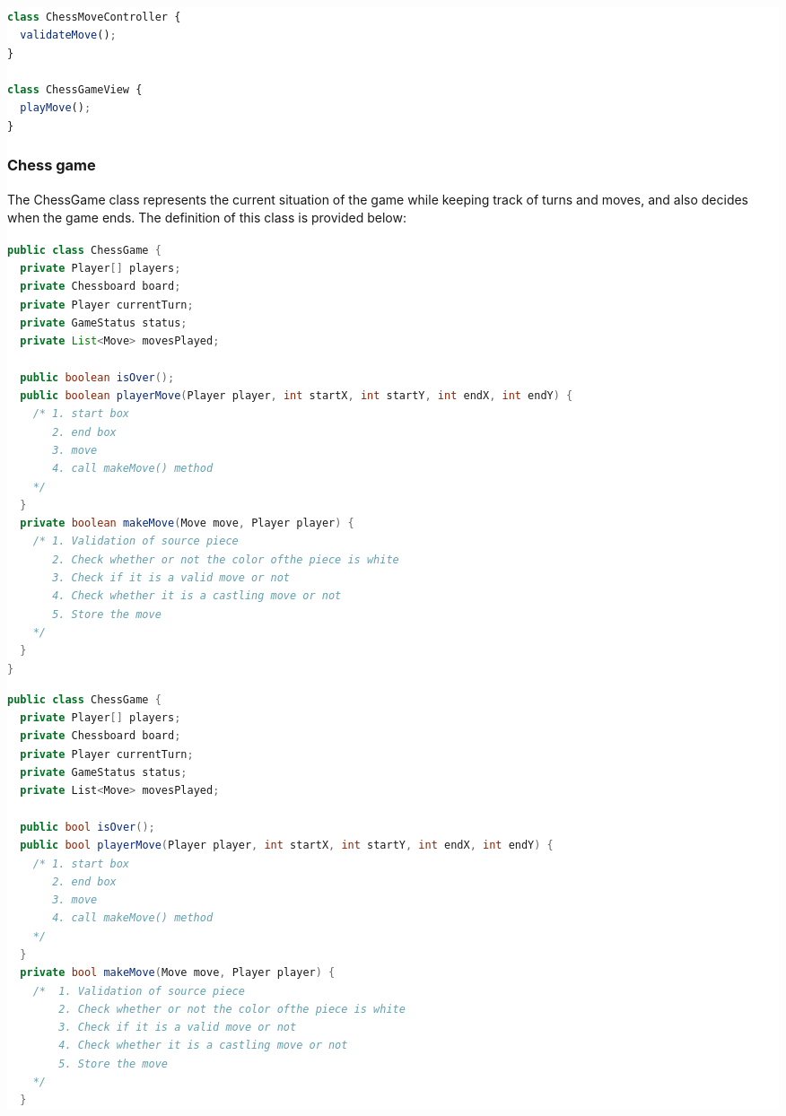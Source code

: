```javascript
class ChessMoveController {
  validateMove();
}

class ChessGameView {
  playMove();
}
```


### Chess game
The ChessGame class represents the current situation of the game while keeping track of turns and moves, and also decides when the game ends. The definition of this class is provided below:

```java
public class ChessGame {
  private Player[] players;
  private Chessboard board;
  private Player currentTurn;
  private GameStatus status;
  private List<Move> movesPlayed;

  public boolean isOver();
  public boolean playerMove(Player player, int startX, int startY, int endX, int endY) {
    /* 1. start box 
       2. end box
       3. move
       4. call makeMove() method
    */
  }
  private boolean makeMove(Move move, Player player) {
    /* 1. Validation of source piece
       2. Check whether or not the color ofthe piece is white
       3. Check if it is a valid move or not
       4. Check whether it is a castling move or not
       5. Store the move
    */
  }
}
```

```c#
public class ChessGame {
  private Player[] players;
  private Chessboard board;
  private Player currentTurn;
  private GameStatus status;
  private List<Move> movesPlayed;

  public bool isOver();
  public bool playerMove(Player player, int startX, int startY, int endX, int endY) {
    /* 1. start box 
       2. end box
       3. move
       4. call makeMove() method
    */
  }
  private bool makeMove(Move move, Player player) {
    /*  1. Validation of source piece
        2. Check whether or not the color ofthe piece is white
        3. Check if it is a valid move or not
        4. Check whether it is a castling move or not
        5. Store the move
    */
  }
```